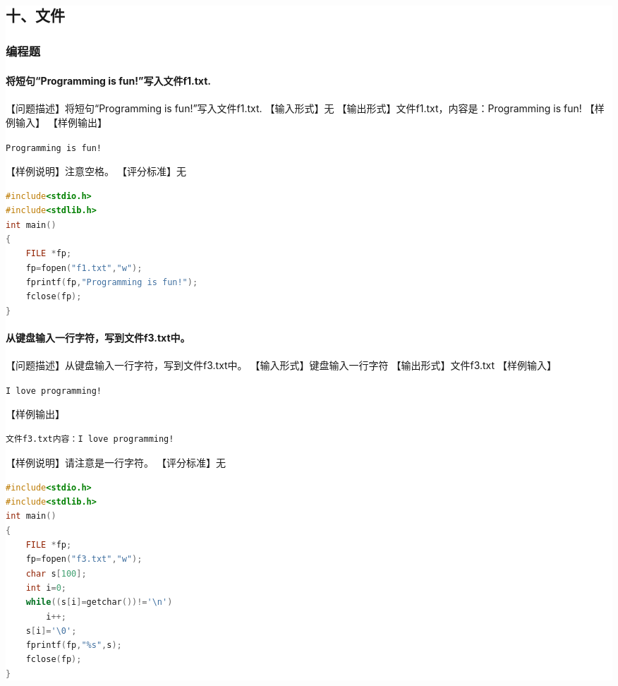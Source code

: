 ## 十、文件

### 编程题



#### 将短句“Programming is fun!”写入文件f1.txt.

【问题描述】将短句&ldquo;Programming is fun!&rdquo;写入文件f1.txt.
【输入形式】无
【输出形式】文件f1.txt，内容是：Programming is fun!
【样例输入】
【样例输出】

```
Programming is fun!
```

【样例说明】注意空格。
【评分标准】无

```c
#include<stdio.h>
#include<stdlib.h>
int main()
{
    FILE *fp;
    fp=fopen("f1.txt","w");
    fprintf(fp,"Programming is fun!");
    fclose(fp);
}
```



#### 从键盘输入一行字符，写到文件f3.txt中。

【问题描述】从键盘输入一行字符，写到文件f3.txt中。
【输入形式】键盘输入一行字符
【输出形式】文件f3.txt
【样例输入】

```
I love programming!
```

【样例输出】

```
文件f3.txt内容：I love programming!
```

【样例说明】请注意是一行字符。
【评分标准】无

```c
#include<stdio.h>
#include<stdlib.h>
int main()
{
    FILE *fp;
    fp=fopen("f3.txt","w");
    char s[100];
	int i=0;
	while((s[i]=getchar())!='\n') 
        i++;
    s[i]='\0';
    fprintf(fp,"%s",s);
    fclose(fp);
}
```